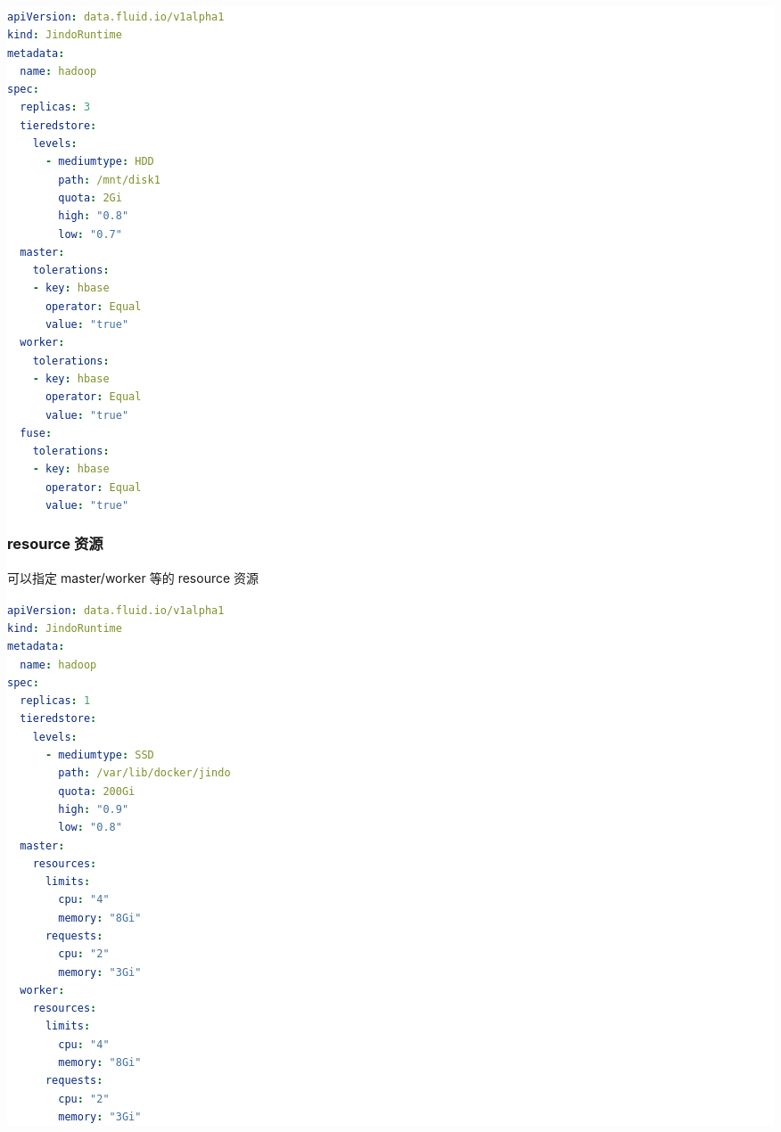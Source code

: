 
```yaml
apiVersion: data.fluid.io/v1alpha1
kind: JindoRuntime
metadata:
  name: hadoop
spec:
  replicas: 3
  tieredstore:
    levels:
      - mediumtype: HDD
        path: /mnt/disk1
        quota: 2Gi
        high: "0.8"
        low: "0.7"
  master:
    tolerations:
    - key: hbase 
      operator: Equal 
      value: "true"
  worker:
    tolerations:
    - key: hbase 
      operator: Equal 
      value: "true" 
  fuse:
    tolerations:
    - key: hbase 
      operator: Equal 
      value: "true"  
```

### resource 资源
可以指定 master/worker 等的 resource 资源
```yaml
apiVersion: data.fluid.io/v1alpha1
kind: JindoRuntime
metadata:
  name: hadoop
spec:
  replicas: 1
  tieredstore:
    levels:
      - mediumtype: SSD
        path: /var/lib/docker/jindo
        quota: 200Gi
        high: "0.9"
        low: "0.8"
  master:
    resources:
      limits:
        cpu: "4"
        memory: "8Gi"
      requests:
        cpu: "2"
        memory: "3Gi"
  worker:
    resources:
      limits:
        cpu: "4"
        memory: "8Gi"
      requests:
        cpu: "2"
        memory: "3Gi"
```